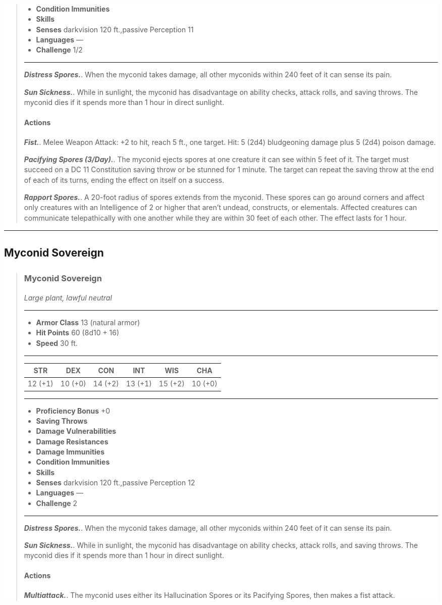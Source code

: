 >- **Condition Immunities** 
>- **Skills** 
>- **Senses** darkvision 120 ft.,passive Perception 11
>- **Languages** —
>- **Challenge** 1/2
>___
>***Distress Spores.***. When the myconid takes damage, all other myconids within 240 feet of it can sense its pain.
>
>***Sun Sickness.***. While in sunlight, the myconid has disadvantage on ability checks, attack rolls, and saving throws. The myconid dies if it spends more than 1 hour in direct sunlight.
>
>#### Actions
>***Fist.***. Melee Weapon Attack: +2 to hit, reach 5 ft., one target. Hit: 5 (2d4) bludgeoning damage plus 5 (2d4) poison damage.
>
>***Pacifying Spores (3/Day).***. The myconid ejects spores at one creature it can see within 5 feet of it. The target must succeed on a DC 11 Constitution saving throw or be stunned for 1 minute. The target can repeat the saving throw at the end of each of its turns, ending the effect on itself on a success.
>
>***Rapport Spores.***. A 20-foot radius of spores extends from the myconid. These spores can go around corners and affect only creatures with an Intelligence of 2 or higher that aren’t undead, constructs, or elementals. Affected creatures can communicate telepathically with one another while they are within 30 feet of each other. The effect lasts for 1 hour.
>

---

## Myconid Sovereign

>### Myconid Sovereign
>*Large plant, lawful neutral*
>___
>- **Armor Class** 13 (natural armor)
>- **Hit Points** 60 (8d10 + 16)
>- **Speed** 30 ft.
>___
>|**STR**|**DEX**|**CON**|**INT**|**WIS**|**CHA**|
>|:---:|:---:|:---:|:---:|:---:|:---:|
>|12 (+1)|10 (+0)|14 (+2)|13 (+1)|15 (+2)|10 (+0)|
>
>___
>- **Proficiency Bonus** +0
>- **Saving Throws** 
>- **Damage Vulnerabilities** 
>- **Damage Resistances** 
>- **Damage Immunities** 
>- **Condition Immunities** 
>- **Skills** 
>- **Senses** darkvision 120 ft.,passive Perception 12
>- **Languages** —
>- **Challenge** 2
>___
>***Distress Spores.***. When the myconid takes damage, all other myconids within 240 feet of it can sense its pain.
>
>***Sun Sickness.***. While in sunlight, the myconid has disadvantage on ability checks, attack rolls, and saving throws. The myconid dies if it spends more than 1 hour in direct sunlight.
>
>#### Actions
>***Multiattack.***. The myconid uses either its Hallucination Spores or its Pacifying Spores, then makes a fist attack.
>